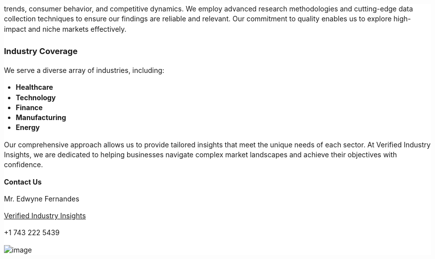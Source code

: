 trends, consumer behavior, and competitive dynamics. We employ advanced research methodologies and cutting-edge data collection techniques to ensure our findings are reliable and relevant. Our commitment to quality enables us to explore high-impact and niche markets effectively.</p><h3>Industry Coverage</h3><p>We serve a diverse array of industries, including:</p><ul><li><strong>Healthcare</strong></li><li><strong>Technology</strong></li><li><strong>Finance</strong></li><li><strong>Manufacturing</strong></li><li><strong>Energy</strong></li></ul><p>Our comprehensive approach allows us to provide tailored insights that meet the unique needs of each sector. At Verified Industry Insights, we are dedicated to helping businesses navigate complex market landscapes and achieve their objectives with confidence.</p><p><strong>Contact Us</strong></p><p>Mr. Edwyne Fernandes</p><p><a href="https://www.verifiedindustryinsights.com/">Verified Industry Insights</a></p><p>+1 743 222 5439</p>
![image](https://github.com/user-attachments/assets/f86076d7-c0c3-42dd-a6e0-933967d84597)
